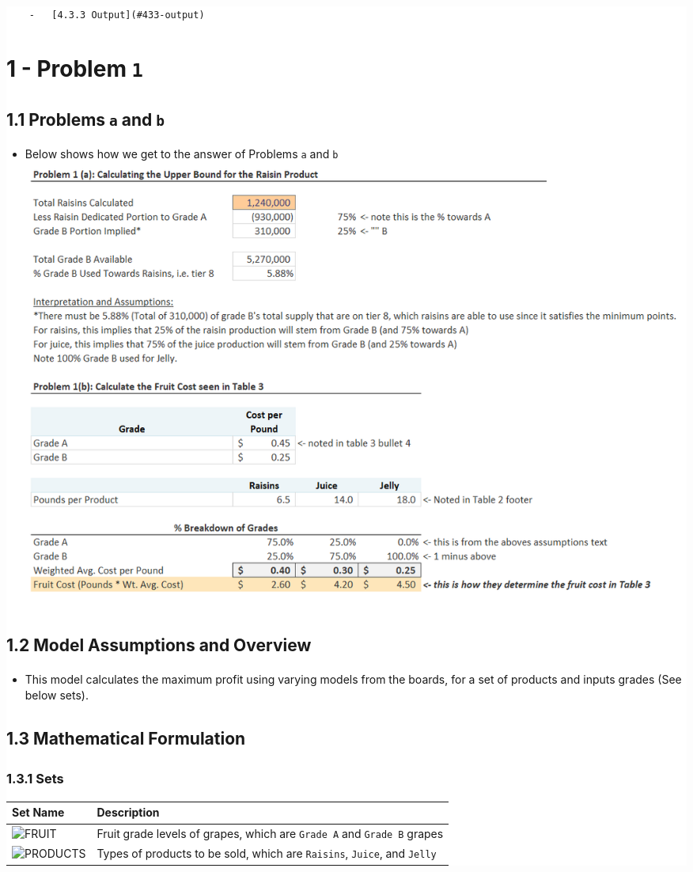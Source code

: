         -   [4.3.3 Output](#433-output)

# 1 - Problem `1`

## 1.1 Problems `a` and `b`

-   Below shows how we get to the answer of Problems `a` and `b`  
    <img src="PDF Submission/Images/prob1aAndB.png">

## 1.2 Model Assumptions and Overview

-   This model calculates the maximum profit using varying models from
    the boards, for a set of products and inputs grades (See below
    sets).

## 1.3 Mathematical Formulation

### 1.3.1 Sets

| Set Name                                                                                                      | Description                                                             |
|:--------------------------------------------------------------------------------------------------------------|:------------------------------------------------------------------------|
| ![FRUIT](https://latex.codecogs.com/png.image?%5Cdpi%7B110%7D&space;%5Cbg_white&space;FRUIT "FRUIT")          | Fruit grade levels of grapes, which are `Grade A` and `Grade B` grapes  |
| ![PRODUCTS](https://latex.codecogs.com/png.image?%5Cdpi%7B110%7D&space;%5Cbg_white&space;PRODUCTS "PRODUCTS") | Types of products to be sold, which are `Raisins`, `Juice`, and `Jelly` |
